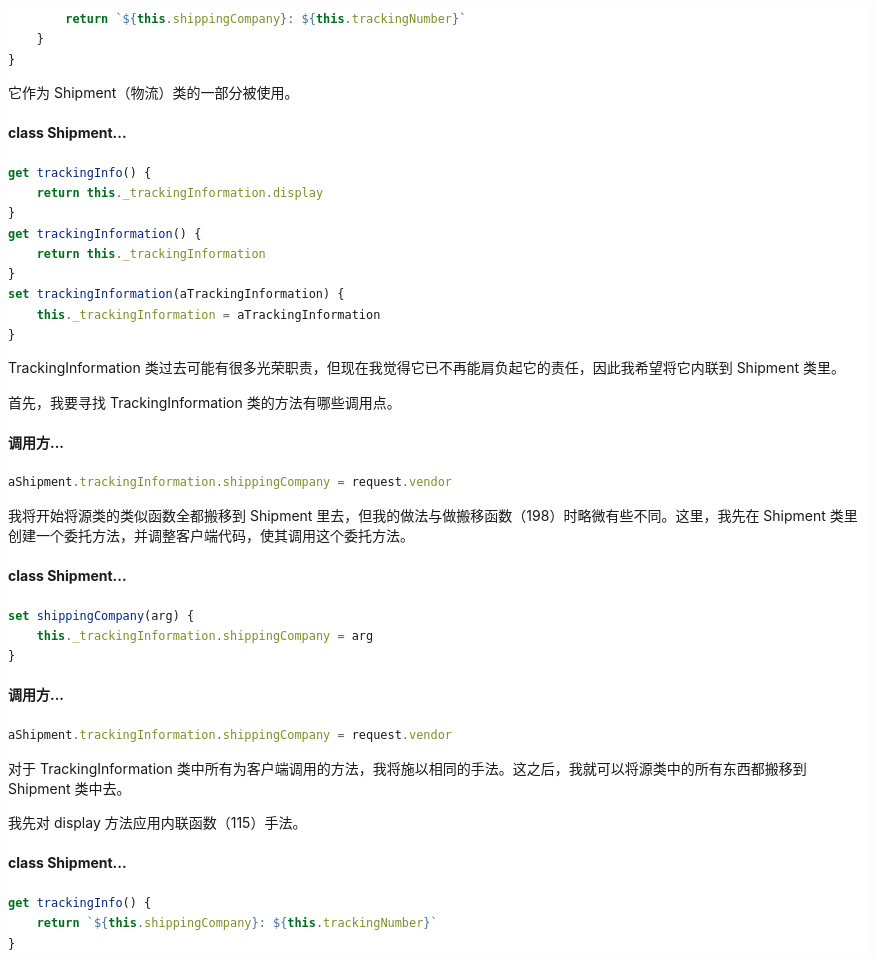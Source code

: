 ```js
        return `${this.shippingCompany}: ${this.trackingNumber}`
    }
}
```

它作为 Shipment（物流）类的一部分被使用。

#### class Shipment...

```js
get trackingInfo() {
    return this._trackingInformation.display
}
get trackingInformation() {
    return this._trackingInformation
}
set trackingInformation(aTrackingInformation) {
    this._trackingInformation = aTrackingInformation
}
```

TrackingInformation 类过去可能有很多光荣职责，但现在我觉得它已不再能肩负起它的责任，因此我希望将它内联到 Shipment 类里。

首先，我要寻找 TrackingInformation 类的方法有哪些调用点。

#### 调用方...

```js
aShipment.trackingInformation.shippingCompany = request.vendor
```

我将开始将源类的类似函数全都搬移到 Shipment 里去，但我的做法与做搬移函数（198）时略微有些不同。这里，我先在 Shipment 类里创建一个委托方法，并调整客户端代码，使其调用这个委托方法。

#### class Shipment...

```js
set shippingCompany(arg) {
    this._trackingInformation.shippingCompany = arg
}
```

#### 调用方...

```js
aShipment.trackingInformation.shippingCompany = request.vendor
```

对于 TrackingInformation 类中所有为客户端调用的方法，我将施以相同的手法。这之后，我就可以将源类中的所有东西都搬移到 Shipment 类中去。

我先对 display 方法应用内联函数（115）手法。

#### class Shipment...

```js
get trackingInfo() {
    return `${this.shippingCompany}: ${this.trackingNumber}`
}
```
